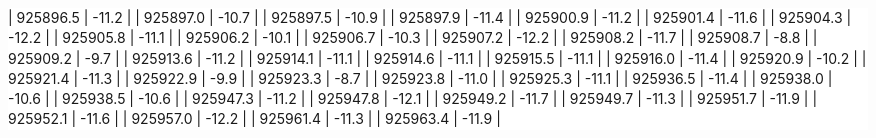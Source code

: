 | 925896.5 | -11.2 |
| 925897.0 | -10.7 |
| 925897.5 | -10.9 |
| 925897.9 | -11.4 |
| 925900.9 | -11.2 |
| 925901.4 | -11.6 |
| 925904.3 | -12.2 |
| 925905.8 | -11.1 |
| 925906.2 | -10.1 |
| 925906.7 | -10.3 |
| 925907.2 | -12.2 |
| 925908.2 | -11.7 |
| 925908.7 | -8.8 |
| 925909.2 | -9.7 |
| 925913.6 | -11.2 |
| 925914.1 | -11.1 |
| 925914.6 | -11.1 |
| 925915.5 | -11.1 |
| 925916.0 | -11.4 |
| 925920.9 | -10.2 |
| 925921.4 | -11.3 |
| 925922.9 | -9.9 |
| 925923.3 | -8.7 |
| 925923.8 | -11.0 |
| 925925.3 | -11.1 |
| 925936.5 | -11.4 |
| 925938.0 | -10.6 |
| 925938.5 | -10.6 |
| 925947.3 | -11.2 |
| 925947.8 | -12.1 |
| 925949.2 | -11.7 |
| 925949.7 | -11.3 |
| 925951.7 | -11.9 |
| 925952.1 | -11.6 |
| 925957.0 | -12.2 |
| 925961.4 | -11.3 |
| 925963.4 | -11.9 |